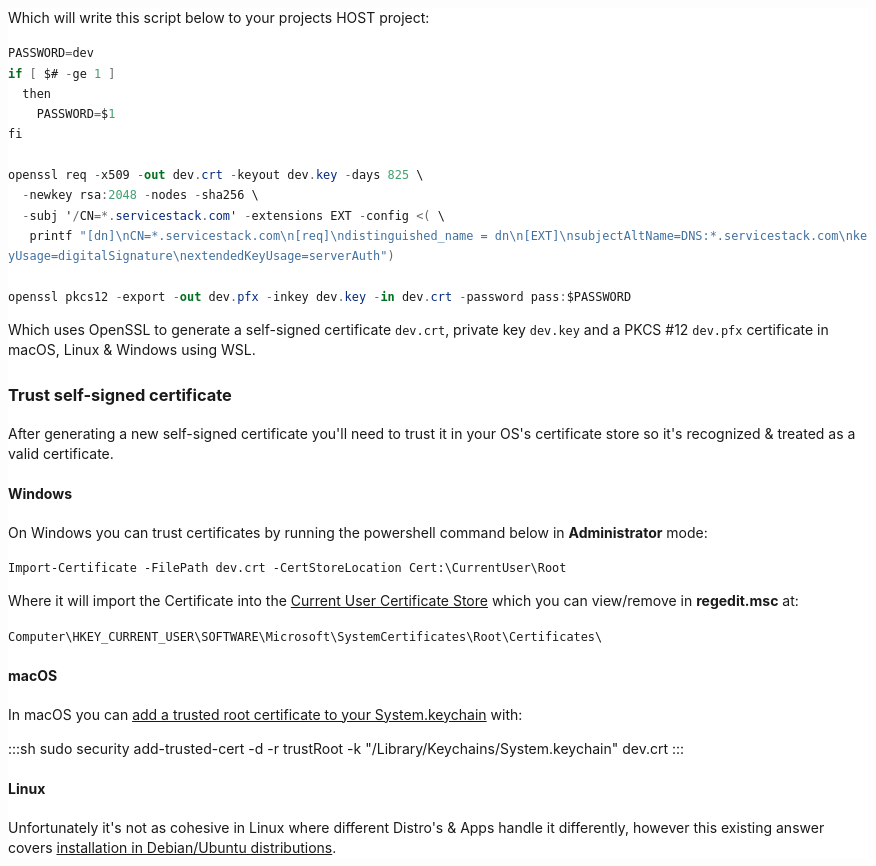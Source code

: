 Which will write this script below to your projects HOST project:

```csharp
PASSWORD=dev
if [ $# -ge 1 ]
  then
    PASSWORD=$1
fi

openssl req -x509 -out dev.crt -keyout dev.key -days 825 \
  -newkey rsa:2048 -nodes -sha256 \
  -subj '/CN=*.servicestack.com' -extensions EXT -config <( \
   printf "[dn]\nCN=*.servicestack.com\n[req]\ndistinguished_name = dn\n[EXT]\nsubjectAltName=DNS:*.servicestack.com\nkeyUsage=digitalSignature\nextendedKeyUsage=serverAuth")

openssl pkcs12 -export -out dev.pfx -inkey dev.key -in dev.crt -password pass:$PASSWORD
```

Which uses OpenSSL to generate a self-signed certificate `dev.crt`, private key `dev.key` and a PKCS #12 `dev.pfx` certificate in macOS, Linux & Windows using WSL.

### Trust self-signed certificate

After generating a new self-signed certificate you'll need to trust it in your OS's certificate store so it's recognized & treated as a valid certificate.

#### Windows

On Windows you can trust certificates by running the powershell command below in **Administrator** mode:

```
Import-Certificate -FilePath dev.crt -CertStoreLocation Cert:\CurrentUser\Root
```

Where it will import the Certificate into the [Current User Certificate Store](https://docs.microsoft.com/en-us/windows/win32/seccrypto/system-store-locations#cert_system_store_current_user)
which you can view/remove in **regedit.msc** at:

```
Computer\HKEY_CURRENT_USER\SOFTWARE\Microsoft\SystemCertificates\Root\Certificates\
```

#### macOS

In macOS you can [add a trusted root certificate to your System.keychain](https://derflounder.wordpress.com/2011/03/13/adding-new-trusted-root-certificates-to-system-keychain/) with:

:::sh
sudo security add-trusted-cert -d -r trustRoot -k "/Library/Keychains/System.keychain" dev.crt
:::

#### Linux

Unfortunately it's not as cohesive in Linux where different Distro's & Apps handle it differently, however this existing answer
covers [installation in Debian/Ubuntu distributions](https://unix.stackexchange.com/a/90607/698).
